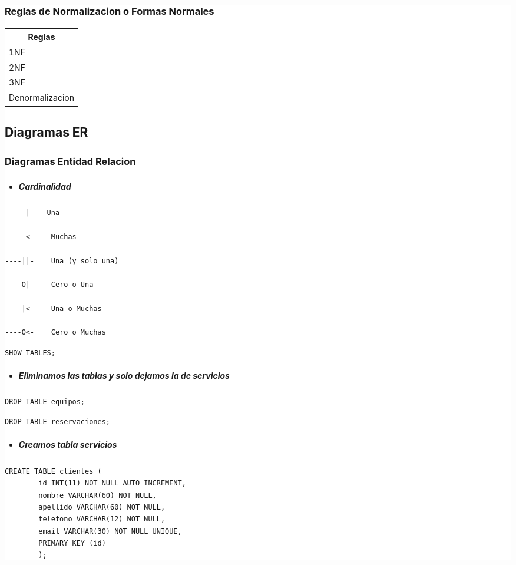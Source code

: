### **Reglas de Normalizacion o Formas Normales**

|Reglas  |
|---------|
|1NF     |
|2NF     |
|3NF     |
|Denormalizacion     |

 
## Diagramas ER

### **Diagramas Entidad Relacion**

- ##### Cardinalidad

```markdown
-----|-   Una

-----<-    Muchas

----||-    Una (y solo una)

----O|-    Cero o Una

----|<-    Una o Muchas

----O<-    Cero o Muchas
```


```
SHOW TABLES;
```

- ##### Eliminamos las tablas y solo dejamos la de servicios

```markdown
DROP TABLE equipos;
```


```markdown
DROP TABLE reservaciones;
```
- ##### Creamos tabla servicios

```markdown
CREATE TABLE clientes (
        id INT(11) NOT NULL AUTO_INCREMENT,
        nombre VARCHAR(60) NOT NULL,
        apellido VARCHAR(60) NOT NULL,
        telefono VARCHAR(12) NOT NULL,
        email VARCHAR(30) NOT NULL UNIQUE,
        PRIMARY KEY (id)
        );
```
